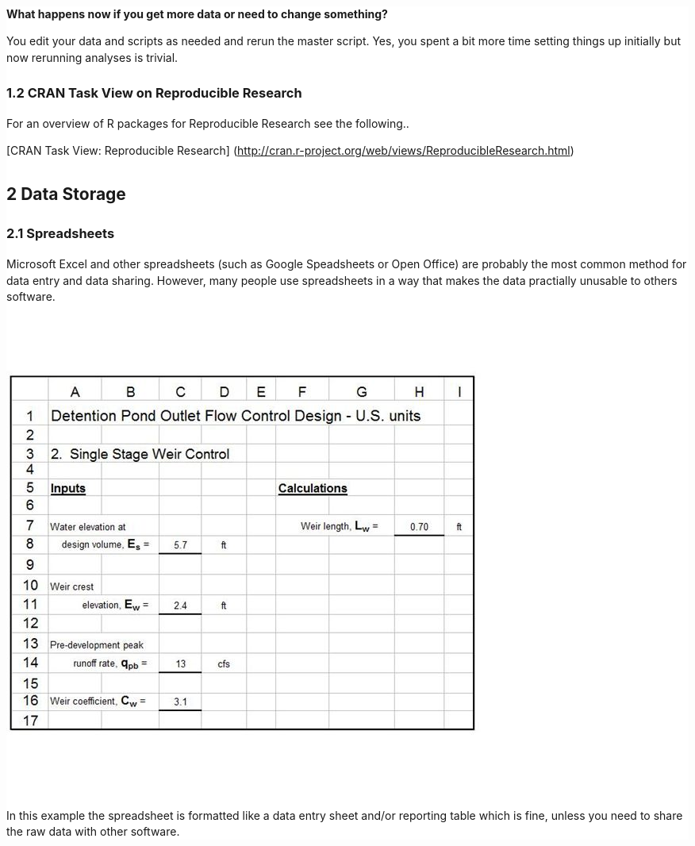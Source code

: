 **What happens now if you get more data or need to change something?**

You edit your data and scripts as needed and rerun the master script.   Yes, you spent a bit more time setting things up initially but now rerunning analyses is trivial.

### 1.2 CRAN Task View on Reproducible Research 
For an overview of R packages for Reproducible Research see the following..

[CRAN Task View: Reproducible Research] (http://cran.r-project.org/web/views/ReproducibleResearch.html)


## 2 Data Storage

### 2.1 Spreadsheets
Microsoft Excel and other spreadsheets (such as Google Speadsheets or Open Office) are probably the most common method for data entry and data sharing.  However, many people use spreadsheets in a way that makes the data practially unusable to others software.

![Example of a bad spreadsheet design](figure/badspreadsheet.jpg)

In this example the spreadsheet is formatted like a data entry sheet and/or reporting table which is fine, unless you need to share the raw data with other software.
